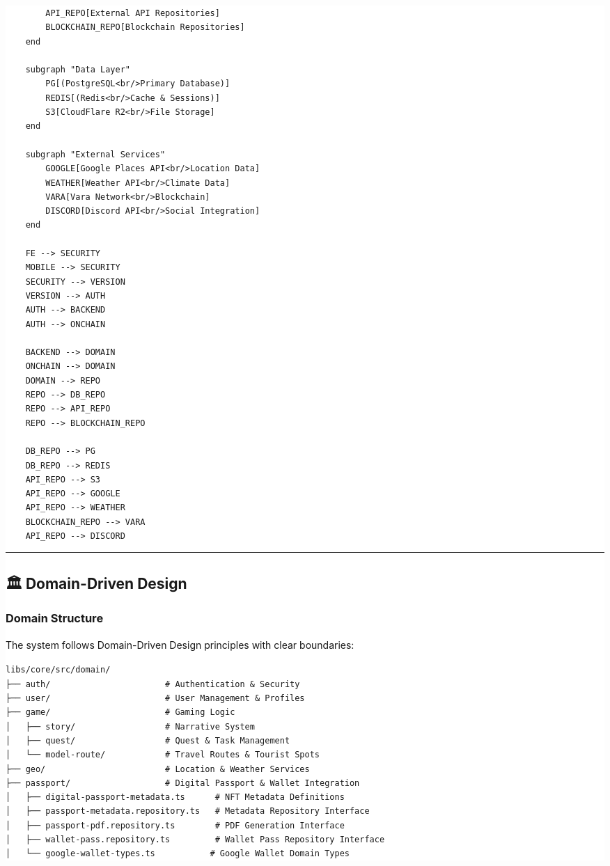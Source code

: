 ```mermaid
        API_REPO[External API Repositories]
        BLOCKCHAIN_REPO[Blockchain Repositories]
    end

    subgraph "Data Layer"
        PG[(PostgreSQL<br/>Primary Database)]
        REDIS[(Redis<br/>Cache & Sessions)]
        S3[CloudFlare R2<br/>File Storage]
    end

    subgraph "External Services"
        GOOGLE[Google Places API<br/>Location Data]
        WEATHER[Weather API<br/>Climate Data]
        VARA[Vara Network<br/>Blockchain]
        DISCORD[Discord API<br/>Social Integration]
    end

    FE --> SECURITY
    MOBILE --> SECURITY
    SECURITY --> VERSION
    VERSION --> AUTH
    AUTH --> BACKEND
    AUTH --> ONCHAIN

    BACKEND --> DOMAIN
    ONCHAIN --> DOMAIN
    DOMAIN --> REPO
    REPO --> DB_REPO
    REPO --> API_REPO
    REPO --> BLOCKCHAIN_REPO

    DB_REPO --> PG
    DB_REPO --> REDIS
    API_REPO --> S3
    API_REPO --> GOOGLE
    API_REPO --> WEATHER
    BLOCKCHAIN_REPO --> VARA
    API_REPO --> DISCORD
```

---

## 🏛️ Domain-Driven Design

### Domain Structure

The system follows Domain-Driven Design principles with clear boundaries:

```
libs/core/src/domain/
├── auth/                       # Authentication & Security
├── user/                       # User Management & Profiles
├── game/                       # Gaming Logic
│   ├── story/                  # Narrative System
│   ├── quest/                  # Quest & Task Management
│   └── model-route/            # Travel Routes & Tourist Spots
├── geo/                        # Location & Weather Services
├── passport/                   # Digital Passport & Wallet Integration
│   ├── digital-passport-metadata.ts      # NFT Metadata Definitions
│   ├── passport-metadata.repository.ts   # Metadata Repository Interface
│   ├── passport-pdf.repository.ts        # PDF Generation Interface
│   ├── wallet-pass.repository.ts         # Wallet Pass Repository Interface
│   └── google-wallet-types.ts           # Google Wallet Domain Types
```